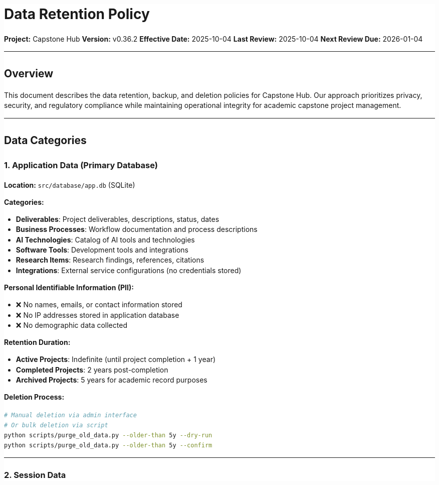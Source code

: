 # Data Retention Policy

**Project:** Capstone Hub
**Version:** v0.36.2
**Effective Date:** 2025-10-04
**Last Review:** 2025-10-04
**Next Review Due:** 2026-01-04

---

## Overview

This document describes the data retention, backup, and deletion policies for Capstone Hub. Our approach prioritizes privacy, security, and regulatory compliance while maintaining operational integrity for academic capstone project management.

---

## Data Categories

### 1. Application Data (Primary Database)

**Location:** `src/database/app.db` (SQLite)

**Categories:**
- **Deliverables**: Project deliverables, descriptions, status, dates
- **Business Processes**: Workflow documentation and process descriptions
- **AI Technologies**: Catalog of AI tools and technologies
- **Software Tools**: Development tools and integrations
- **Research Items**: Research findings, references, citations
- **Integrations**: External service configurations (no credentials stored)

**Personal Identifiable Information (PII):**
- ❌ No names, emails, or contact information stored
- ❌ No IP addresses stored in application database
- ❌ No demographic data collected

**Retention Duration:**
- **Active Projects**: Indefinite (until project completion + 1 year)
- **Completed Projects**: 2 years post-completion
- **Archived Projects**: 5 years for academic record purposes

**Deletion Process:**
```bash
# Manual deletion via admin interface
# Or bulk deletion via script
python scripts/purge_old_data.py --older-than 5y --dry-run
python scripts/purge_old_data.py --older-than 5y --confirm
```

---

### 2. Session Data
